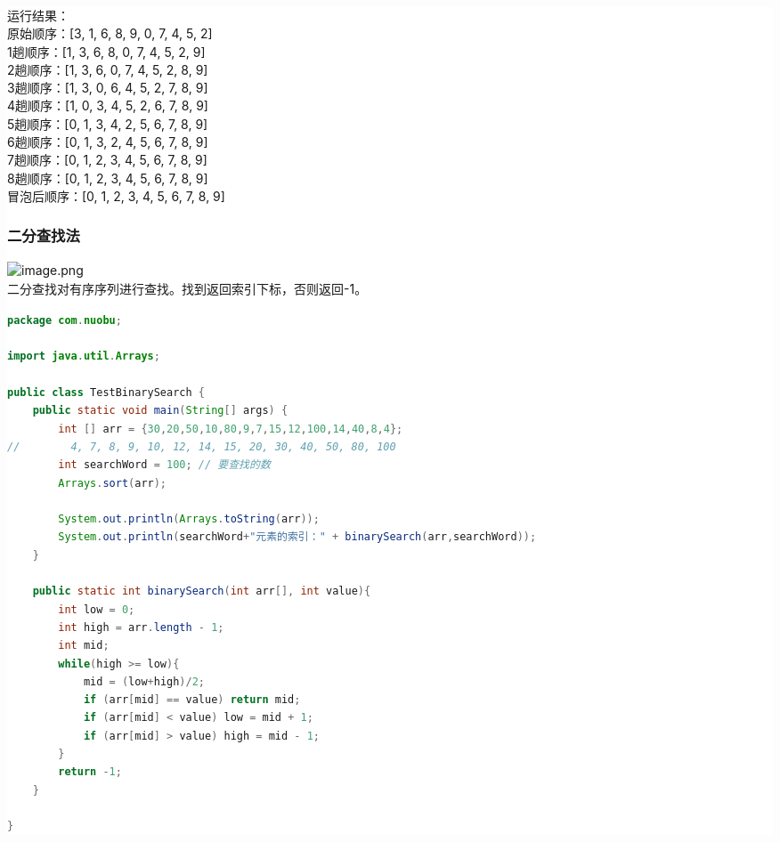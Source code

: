运行结果：<br />原始顺序：[3, 1, 6, 8, 9, 0, 7, 4, 5, 2]<br />1趟顺序：[1, 3, 6, 8, 0, 7, 4, 5, 2, 9]<br />2趟顺序：[1, 3, 6, 0, 7, 4, 5, 2, 8, 9]<br />3趟顺序：[1, 3, 0, 6, 4, 5, 2, 7, 8, 9]<br />4趟顺序：[1, 0, 3, 4, 5, 2, 6, 7, 8, 9]<br />5趟顺序：[0, 1, 3, 4, 2, 5, 6, 7, 8, 9]<br />6趟顺序：[0, 1, 3, 2, 4, 5, 6, 7, 8, 9]<br />7趟顺序：[0, 1, 2, 3, 4, 5, 6, 7, 8, 9]<br />8趟顺序：[0, 1, 2, 3, 4, 5, 6, 7, 8, 9]<br />冒泡后顺序：[0, 1, 2, 3, 4, 5, 6, 7, 8, 9]
<a name="IUjHS"></a>
### 二分查找法
![image.png](https://cdn.nlark.com/yuque/0/2023/png/40430862/1700557298955-7eb35f49-675f-4620-a978-ec215aa6f386.png#averageHue=%23fdfcfb&clientId=uc13ecd2a-fc5d-4&from=paste&height=298&id=u211962a2&originHeight=790&originWidth=968&originalType=binary&ratio=1.25&rotation=0&showTitle=false&size=331553&status=done&style=none&taskId=u6e9ccea5-cd3c-46e8-92c2-4b2ada94ef2&title=&width=365.4000244140625)<br />二分查找对有序序列进行查找。找到返回索引下标，否则返回-1。
```java
package com.nuobu;

import java.util.Arrays;

public class TestBinarySearch {
    public static void main(String[] args) {
        int [] arr = {30,20,50,10,80,9,7,15,12,100,14,40,8,4};
//        4, 7, 8, 9, 10, 12, 14, 15, 20, 30, 40, 50, 80, 100
        int searchWord = 100; // 要查找的数
        Arrays.sort(arr);

        System.out.println(Arrays.toString(arr));
        System.out.println(searchWord+"元素的索引：" + binarySearch(arr,searchWord));
    }

    public static int binarySearch(int arr[], int value){
        int low = 0;
        int high = arr.length - 1;
        int mid;
        while(high >= low){
            mid = (low+high)/2;
            if (arr[mid] == value) return mid;
            if (arr[mid] < value) low = mid + 1;
            if (arr[mid] > value) high = mid - 1;
        }
        return -1;
    }

}

```

